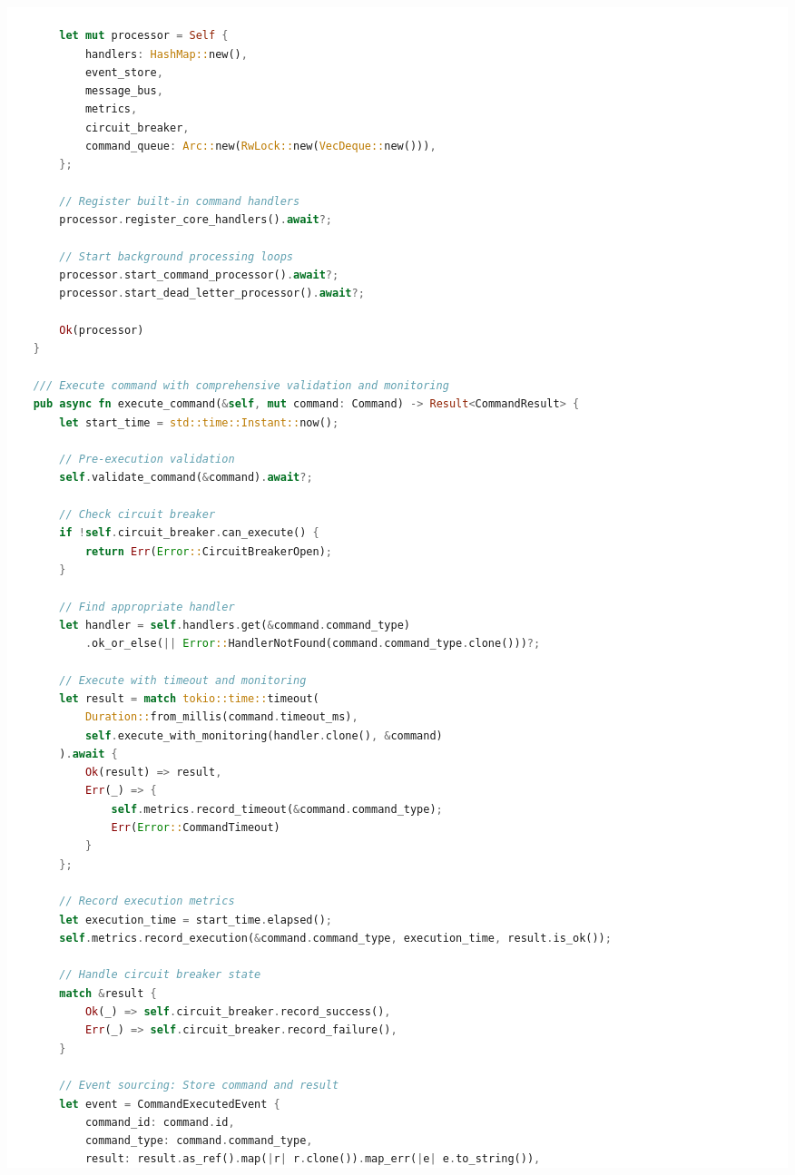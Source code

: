 ```rust
        
        let mut processor = Self {
            handlers: HashMap::new(),
            event_store,
            message_bus,
            metrics,
            circuit_breaker,
            command_queue: Arc::new(RwLock::new(VecDeque::new())),
        };
        
        // Register built-in command handlers
        processor.register_core_handlers().await?;
        
        // Start background processing loops
        processor.start_command_processor().await?;
        processor.start_dead_letter_processor().await?;
        
        Ok(processor)
    }
    
    /// Execute command with comprehensive validation and monitoring
    pub async fn execute_command(&self, mut command: Command) -> Result<CommandResult> {
        let start_time = std::time::Instant::now();
        
        // Pre-execution validation
        self.validate_command(&command).await?;
        
        // Check circuit breaker
        if !self.circuit_breaker.can_execute() {
            return Err(Error::CircuitBreakerOpen);
        }
        
        // Find appropriate handler
        let handler = self.handlers.get(&command.command_type)
            .ok_or_else(|| Error::HandlerNotFound(command.command_type.clone()))?;
        
        // Execute with timeout and monitoring
        let result = match tokio::time::timeout(
            Duration::from_millis(command.timeout_ms),
            self.execute_with_monitoring(handler.clone(), &command)
        ).await {
            Ok(result) => result,
            Err(_) => {
                self.metrics.record_timeout(&command.command_type);
                Err(Error::CommandTimeout)
            }
        };
        
        // Record execution metrics
        let execution_time = start_time.elapsed();
        self.metrics.record_execution(&command.command_type, execution_time, result.is_ok());
        
        // Handle circuit breaker state
        match &result {
            Ok(_) => self.circuit_breaker.record_success(),
            Err(_) => self.circuit_breaker.record_failure(),
        }
        
        // Event sourcing: Store command and result
        let event = CommandExecutedEvent {
            command_id: command.id,
            command_type: command.command_type,
            result: result.as_ref().map(|r| r.clone()).map_err(|e| e.to_string()),
```